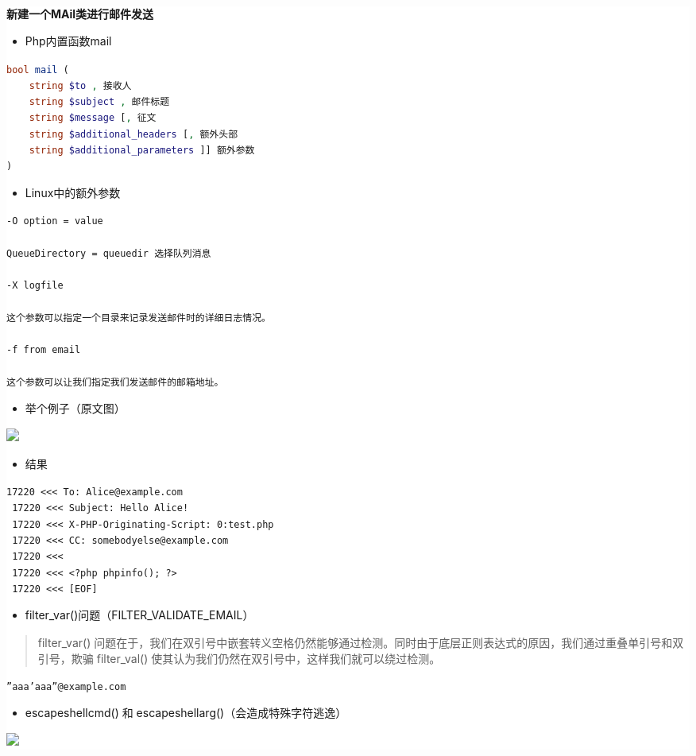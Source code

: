 **新建一个MAil类进行邮件发送**

- Php内置函数mail

```php
bool mail (
	string $to , 接收人
	string $subject , 邮件标题
	string $message [, 征文
	string $additional_headers [, 额外头部
	string $additional_parameters ]] 额外参数
)
```
- Linux中的额外参数

```
-O option = value

QueueDirectory = queuedir 选择队列消息

-X logfile

这个参数可以指定一个目录来记录发送邮件时的详细日志情况。

-f from email

这个参数可以让我们指定我们发送邮件的邮箱地址。
```

- 举个例子（原文图）

![](https://maekdown-1300474679.cos.ap-beijing.myqcloud.com/20200429165336.png)

- 结果

```
17220 <<< To: Alice@example.com
 17220 <<< Subject: Hello Alice!
 17220 <<< X-PHP-Originating-Script: 0:test.php
 17220 <<< CC: somebodyelse@example.com
 17220 <<<
 17220 <<< <?php phpinfo(); ?>
 17220 <<< [EOF]
```

-  filter_var()问题（FILTER_VALIDATE_EMAIL）

> filter_var() 问题在于，我们在双引号中嵌套转义空格仍然能够通过检测。同时由于底层正则表达式的原因，我们通过重叠单引号和双引号，欺骗 filter_val() 使其认为我们仍然在双引号中，这样我们就可以绕过检测。

```
”aaa’aaa”@example.com
```

- escapeshellcmd() 和 escapeshellarg()（会造成特殊字符逃逸）

![](https://maekdown-1300474679.cos.ap-beijing.myqcloud.com/20200429180904.png)
